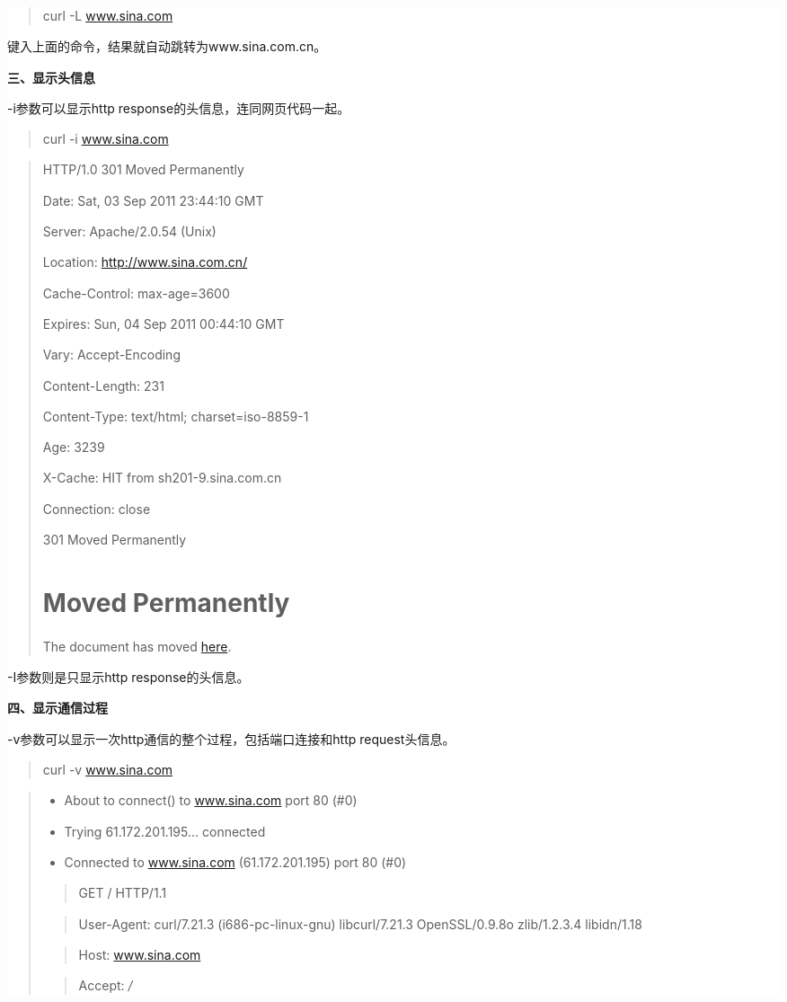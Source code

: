 > curl -L www.sina.com

键入上面的命令，结果就自动跳转为www.sina.com.cn。


**三、显示头信息**

 -i参数可以显示http response的头信息，连同网页代码一起。


> curl -i www.sina.com

> HTTP/1.0 301 Moved Permanently
>
> Date: Sat, 03 Sep 2011 23:44:10 GMT
>
> Server: Apache/2.0.54 (Unix)
>
> Location: http://www.sina.com.cn/
>
> Cache-Control: max-age=3600
>
> Expires: Sun, 04 Sep 2011 00:44:10 GMT
>
> Vary: Accept-Encoding
>
> Content-Length: 231
>
> Content-Type: text/html; charset=iso-8859-1
>
> Age: 3239
>
> X-Cache: HIT from sh201-9.sina.com.cn
>
> Connection: close
>
>
> 301 Moved Permanently
>
> # Moved Permanently
>
> The document has moved [here](”http://www.sina.com.cn/”).

 -I参数则是只显示http response的头信息。


**四、显示通信过程**

 -v参数可以显示一次http通信的整个过程，包括端口连接和http request头信息。


> curl -v www.sina.com

> * About to connect() to www.sina.com port 80 (#0)
>
> * Trying 61.172.201.195… connected
>
> * Connected to www.sina.com (61.172.201.195) port 80 (#0)
>
> > GET / HTTP/1.1
>
> > User-Agent: curl/7.21.3 (i686-pc-linux-gnu) libcurl/7.21.3 OpenSSL/0.9.8o zlib/1.2.3.4 libidn/1.18
>
> > Host: www.sina.com
>
> > Accept: */*
>
> >
>
